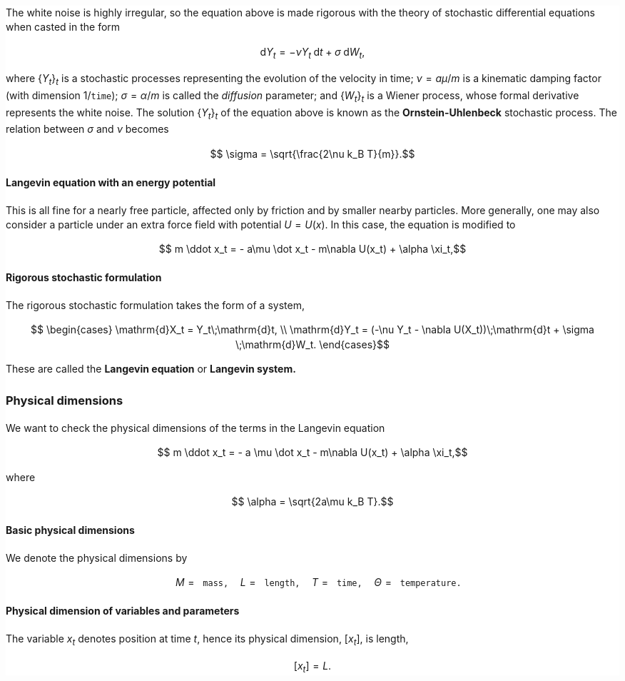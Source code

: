 The white noise is highly irregular, so the equation above is made rigorous with the theory of stochastic differential equations when casted in the form
```math
    \mathrm{d}Y_t = -\nu Y_t \;\mathrm{d}t + \sigma \;\mathrm{d}W_t,
```
where $\{Y_t\}_t$ is a stochastic processes representing the evolution of the velocity in time; $\nu = a\mu / m$ is a kinematic damping factor (with dimension $1/\texttt{time}$); $\sigma=\alpha/m$ is called the *diffusion* parameter; and $\{W_t\}_t$ is a Wiener process, whose formal derivative represents the white noise. The solution $\{Y_t\}_t$ of the equation above is known as the **Ornstein-Uhlenbeck** stochastic process. The relation between $\sigma$ and $\nu$ becomes
```math
    \sigma = \sqrt{\frac{2\nu k_B T}{m}}.
```

#### Langevin equation with an energy potential

This is all fine for a nearly free particle, affected only by friction and by smaller nearby particles. More generally, one may also consider a particle under an extra force field with potential $U=U(x)$. In this case, the equation is modified to
```math
    m \ddot x_t = - a\mu \dot x_t - m\nabla U(x_t) + \alpha \xi_t,
```

#### Rigorous stochastic formulation

The rigorous stochastic formulation takes the form of a system,
```math
    \begin{cases}
        \mathrm{d}X_t = Y_t\;\mathrm{d}t, \\
        \mathrm{d}Y_t = (-\nu Y_t - \nabla U(X_t))\;\mathrm{d}t + \sigma \;\mathrm{d}W_t.
    \end{cases}
```
These are called the **Langevin equation** or **Langevin system.**

### Physical dimensions

We want to check the physical dimensions of the terms in the Langevin equation
```math
    m \ddot x_t = - a \mu \dot x_t - m\nabla U(x_t) + \alpha \xi_t,
```
where
```math
    \alpha = \sqrt{2a\mu k_B T}.
```

#### Basic physical dimensions

We denote the physical dimensions by
```math
    \quad M = \texttt{ mass,} \quad L = \texttt{ length,} \quad T = \texttt{ time,} \quad \Theta = \texttt{ temperature.} 
```

#### Physical dimension of variables and parameters

The variable $x_t$ denotes position at time $t,$ hence its physical dimension, $[x_t],$ is length,
```math
    [x_t] = L.
```
